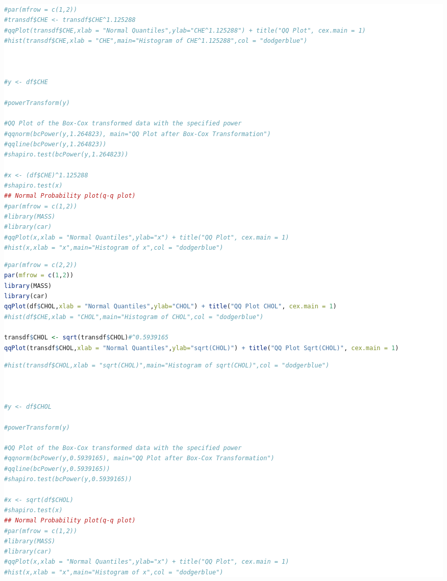 ``` r
#par(mfrow = c(1,2))
#transdf$CHE <- transdf$CHE^1.125288
#qqPlot(transdf$CHE,xlab = "Normal Quantiles",ylab="CHE^1.125288") + title("QQ Plot", cex.main = 1)
#hist(transdf$CHE,xlab = "CHE",main="Histogram of CHE^1.125288",col = "dodgerblue")



#y <- df$CHE

#powerTransform(y)

#QQ Plot of the Box-Cox transformed data with the specified power
#qqnorm(bcPower(y,1.264823), main="QQ Plot after Box-Cox Transformation")
#qqline(bcPower(y,1.264823))
#shapiro.test(bcPower(y,1.264823))

#x <- (df$CHE)^1.125288
#shapiro.test(x)
## Normal Probability plot(q-q plot)
#par(mfrow = c(1,2))
#library(MASS)
#library(car)
#qqPlot(x,xlab = "Normal Quantiles",ylab="x") + title("QQ Plot", cex.main = 1)
#hist(x,xlab = "x",main="Histogram of x",col = "dodgerblue")
```

``` r
#par(mfrow = c(2,2))
par(mfrow = c(1,2))
library(MASS)
library(car)
qqPlot(df$CHOL,xlab = "Normal Quantiles",ylab="CHOL") + title("QQ Plot CHOL", cex.main = 1)
#hist(df$CHE,xlab = "CHOL",main="Histogram of CHOL",col = "dodgerblue")

transdf$CHOL <- sqrt(transdf$CHOL)#^0.5939165
qqPlot(transdf$CHOL,xlab = "Normal Quantiles",ylab="sqrt(CHOL)") + title("QQ Plot Sqrt(CHOL)", cex.main = 1)
```

``` r
#hist(transdf$CHOL,xlab = "sqrt(CHOL)",main="Histogram of sqrt(CHOL)",col = "dodgerblue")



#y <- df$CHOL

#powerTransform(y)

#QQ Plot of the Box-Cox transformed data with the specified power
#qqnorm(bcPower(y,0.5939165), main="QQ Plot after Box-Cox Transformation")
#qqline(bcPower(y,0.5939165))
#shapiro.test(bcPower(y,0.5939165))

#x <- sqrt(df$CHOL)
#shapiro.test(x)
## Normal Probability plot(q-q plot)
#par(mfrow = c(1,2))
#library(MASS)
#library(car)
#qqPlot(x,xlab = "Normal Quantiles",ylab="x") + title("QQ Plot", cex.main = 1)
#hist(x,xlab = "x",main="Histogram of x",col = "dodgerblue")
```

